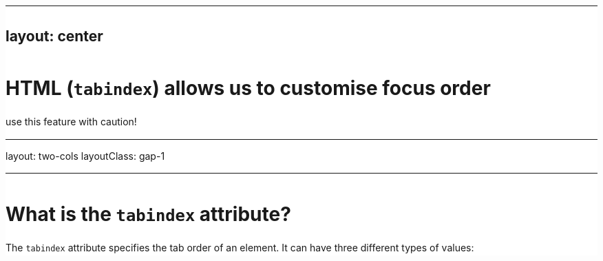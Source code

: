 <style>
  dialog {
    all: revert;
  }
  button {
    all: revert;
    margin-right: 5px;
      background-color: black;
  color: white;
  }
  button, input[type="color"] {
    background-color: darkblue ;
  color: white;
border-style: solid;
border-color: orange;
  font-size: 120%;
  margin: 0.4rem;
}
  :focus {
  box-shadow: 0 0 0 .25rem white;
  outline: .375rem double black;
  border-radius: .125rem;
}
</style>

---

## layout: center

# HTML (`tabindex`) allows us to customise focus order

use this feature with caution!

<style>
.slidev-layout{
width: 800px;
margin: auto;
text-align: center;
}
</style>

---

layout: two-cols
layoutClass: gap-1

---

# What is the `tabindex` attribute?

<p>The <code>tabindex</code> attribute specifies the tab order of an element. It can have three different types of values:</p>
